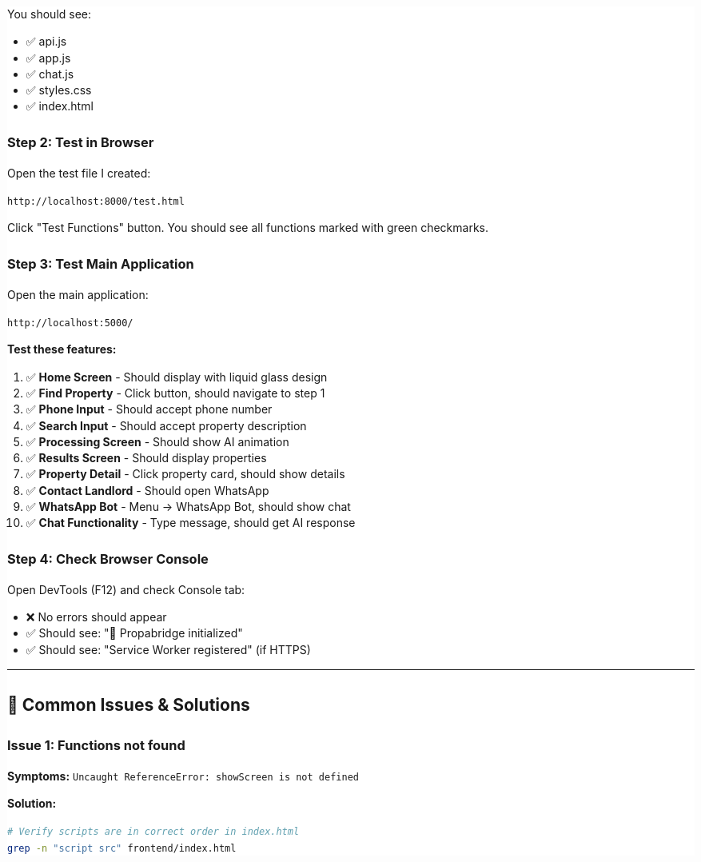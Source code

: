 You should see:
- ✅ api.js
- ✅ app.js
- ✅ chat.js
- ✅ styles.css
- ✅ index.html

### **Step 2: Test in Browser**

Open the test file I created:
```
http://localhost:8000/test.html
```

Click "Test Functions" button. You should see all functions marked with green checkmarks.

### **Step 3: Test Main Application**

Open the main application:
```
http://localhost:5000/
```

**Test these features:**

1. ✅ **Home Screen** - Should display with liquid glass design
2. ✅ **Find Property** - Click button, should navigate to step 1
3. ✅ **Phone Input** - Should accept phone number
4. ✅ **Search Input** - Should accept property description
5. ✅ **Processing Screen** - Should show AI animation
6. ✅ **Results Screen** - Should display properties
7. ✅ **Property Detail** - Click property card, should show details
8. ✅ **Contact Landlord** - Should open WhatsApp
9. ✅ **WhatsApp Bot** - Menu → WhatsApp Bot, should show chat
10. ✅ **Chat Functionality** - Type message, should get AI response

### **Step 4: Check Browser Console**

Open DevTools (F12) and check Console tab:
- ❌ No errors should appear
- ✅ Should see: "🚀 Propabridge initialized"
- ✅ Should see: "Service Worker registered" (if HTTPS)

---

## 🔧 Common Issues & Solutions

### **Issue 1: Functions not found**
**Symptoms:** `Uncaught ReferenceError: showScreen is not defined`

**Solution:**
```bash
# Verify scripts are in correct order in index.html
grep -n "script src" frontend/index.html
```
